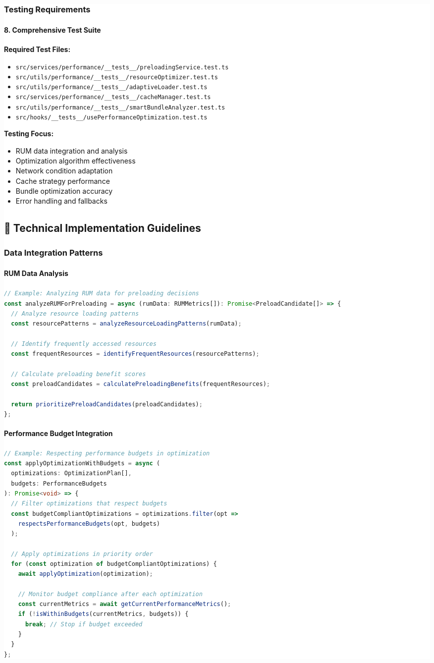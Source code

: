 ### Testing Requirements

#### 8. Comprehensive Test Suite
**Required Test Files:**
- `src/services/performance/__tests__/preloadingService.test.ts`
- `src/utils/performance/__tests__/resourceOptimizer.test.ts`
- `src/utils/performance/__tests__/adaptiveLoader.test.ts`
- `src/services/performance/__tests__/cacheManager.test.ts`
- `src/utils/performance/__tests__/smartBundleAnalyzer.test.ts`
- `src/hooks/__tests__/usePerformanceOptimization.test.ts`

**Testing Focus:**
- RUM data integration and analysis
- Optimization algorithm effectiveness
- Network condition adaptation
- Cache strategy performance
- Bundle optimization accuracy
- Error handling and fallbacks

## 🔧 Technical Implementation Guidelines

### Data Integration Patterns

#### RUM Data Analysis
```typescript
// Example: Analyzing RUM data for preloading decisions
const analyzeRUMForPreloading = async (rumData: RUMMetrics[]): Promise<PreloadCandidate[]> => {
  // Analyze resource loading patterns
  const resourcePatterns = analyzeResourceLoadingPatterns(rumData);
  
  // Identify frequently accessed resources
  const frequentResources = identifyFrequentResources(resourcePatterns);
  
  // Calculate preloading benefit scores
  const preloadCandidates = calculatePreloadingBenefits(frequentResources);
  
  return prioritizePreloadCandidates(preloadCandidates);
};
```

#### Performance Budget Integration
```typescript
// Example: Respecting performance budgets in optimization
const applyOptimizationWithBudgets = async (
  optimizations: OptimizationPlan[],
  budgets: PerformanceBudgets
): Promise<void> => {
  // Filter optimizations that respect budgets
  const budgetCompliantOptimizations = optimizations.filter(opt => 
    respectsPerformanceBudgets(opt, budgets)
  );
  
  // Apply optimizations in priority order
  for (const optimization of budgetCompliantOptimizations) {
    await applyOptimization(optimization);
    
    // Monitor budget compliance after each optimization
    const currentMetrics = await getCurrentPerformanceMetrics();
    if (!isWithinBudgets(currentMetrics, budgets)) {
      break; // Stop if budget exceeded
    }
  }
};
```